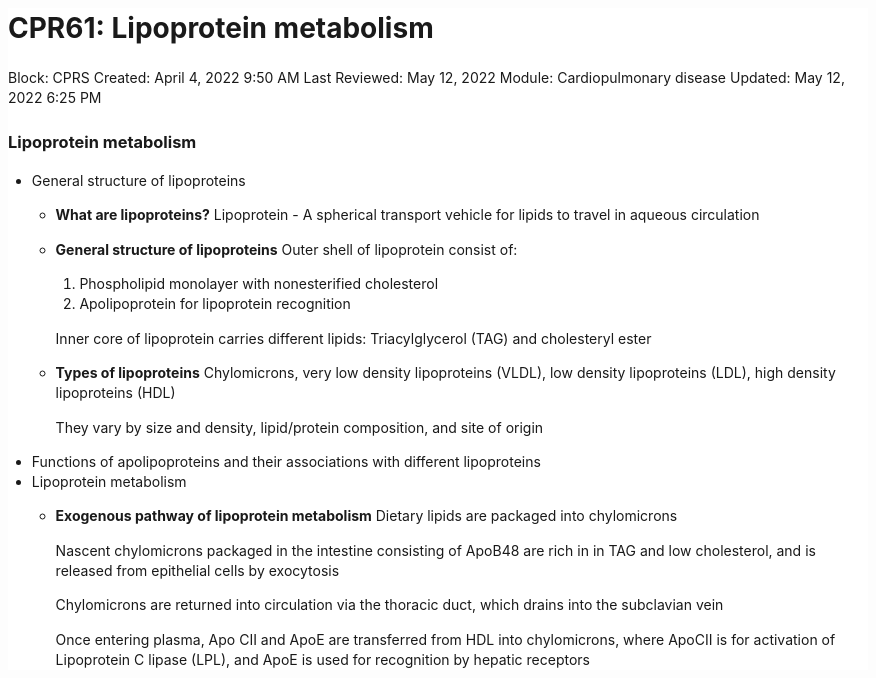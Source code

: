 # CPR61: Lipoprotein metabolism

Block: CPRS
Created: April 4, 2022 9:50 AM
Last Reviewed: May 12, 2022
Module: Cardiopulmonary disease
Updated: May 12, 2022 6:25 PM

### Lipoprotein metabolism
- General structure of lipoproteins
    - **What are lipoproteins?**
        Lipoprotein - A spherical transport vehicle for lipids to travel in aqueous circulation
    - **General structure of lipoproteins**
        Outer shell of lipoprotein consist of:
        1. Phospholipid monolayer with nonesterified cholesterol 
        2. Apolipoprotein for lipoprotein recognition
        
        Inner core of lipoprotein carries different lipids:
        Triacylglycerol (TAG) and cholesteryl ester
    - **Types of lipoproteins**
        Chylomicrons, very low density lipoproteins (VLDL), low density lipoproteins (LDL), high density lipoproteins (HDL)
        
        They vary by size and density, lipid/protein composition, and site of origin
- Functions of apolipoproteins and their associations with different lipoproteins
- Lipoprotein metabolism
    - **Exogenous pathway of lipoprotein metabolism**
        Dietary lipids are packaged into chylomicrons
        
        Nascent chylomicrons packaged in the intestine consisting of ApoB48 are rich in in TAG and low cholesterol, and is released from epithelial cells by exocytosis
        
        Chylomicrons are returned into circulation via the thoracic duct, which drains into the subclavian vein
        
        Once entering plasma, Apo CII and ApoE are transferred from HDL into chylomicrons, where ApoCII is for activation of Lipoprotein C lipase (LPL), and ApoE is used for recognition by hepatic receptors
        